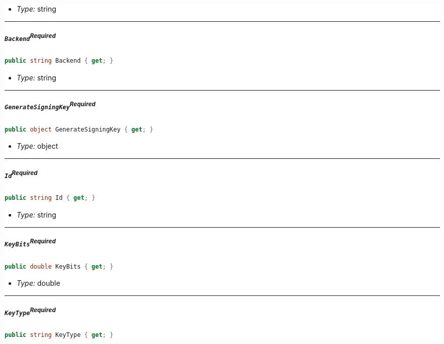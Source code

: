 - *Type:* string

---

##### `Backend`<sup>Required</sup> <a name="Backend" id="@cdktf/provider-vault.sshSecretBackendCa.SshSecretBackendCa.property.backend"></a>

```csharp
public string Backend { get; }
```

- *Type:* string

---

##### `GenerateSigningKey`<sup>Required</sup> <a name="GenerateSigningKey" id="@cdktf/provider-vault.sshSecretBackendCa.SshSecretBackendCa.property.generateSigningKey"></a>

```csharp
public object GenerateSigningKey { get; }
```

- *Type:* object

---

##### `Id`<sup>Required</sup> <a name="Id" id="@cdktf/provider-vault.sshSecretBackendCa.SshSecretBackendCa.property.id"></a>

```csharp
public string Id { get; }
```

- *Type:* string

---

##### `KeyBits`<sup>Required</sup> <a name="KeyBits" id="@cdktf/provider-vault.sshSecretBackendCa.SshSecretBackendCa.property.keyBits"></a>

```csharp
public double KeyBits { get; }
```

- *Type:* double

---

##### `KeyType`<sup>Required</sup> <a name="KeyType" id="@cdktf/provider-vault.sshSecretBackendCa.SshSecretBackendCa.property.keyType"></a>

```csharp
public string KeyType { get; }
```
